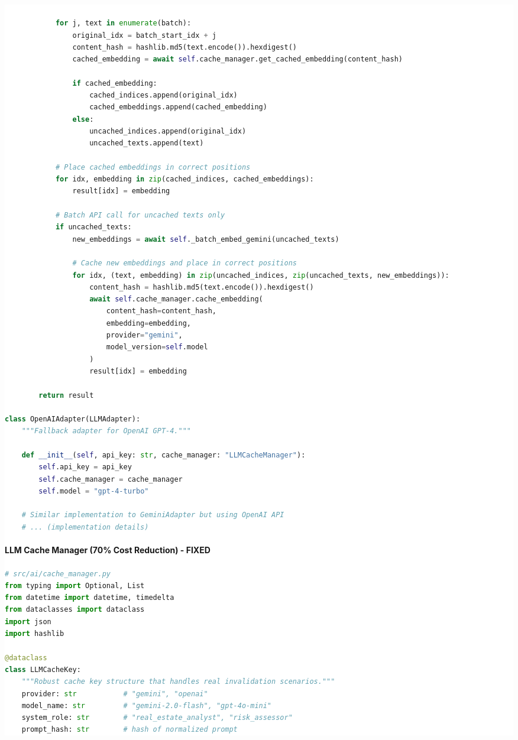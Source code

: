 ```python

            for j, text in enumerate(batch):
                original_idx = batch_start_idx + j
                content_hash = hashlib.md5(text.encode()).hexdigest()
                cached_embedding = await self.cache_manager.get_cached_embedding(content_hash)

                if cached_embedding:
                    cached_indices.append(original_idx)
                    cached_embeddings.append(cached_embedding)
                else:
                    uncached_indices.append(original_idx)
                    uncached_texts.append(text)

            # Place cached embeddings in correct positions
            for idx, embedding in zip(cached_indices, cached_embeddings):
                result[idx] = embedding

            # Batch API call for uncached texts only
            if uncached_texts:
                new_embeddings = await self._batch_embed_gemini(uncached_texts)

                # Cache new embeddings and place in correct positions
                for idx, (text, embedding) in zip(uncached_indices, zip(uncached_texts, new_embeddings)):
                    content_hash = hashlib.md5(text.encode()).hexdigest()
                    await self.cache_manager.cache_embedding(
                        content_hash=content_hash,
                        embedding=embedding,
                        provider="gemini",
                        model_version=self.model
                    )
                    result[idx] = embedding

        return result

class OpenAIAdapter(LLMAdapter):
    """Fallback adapter for OpenAI GPT-4."""

    def __init__(self, api_key: str, cache_manager: "LLMCacheManager"):
        self.api_key = api_key
        self.cache_manager = cache_manager
        self.model = "gpt-4-turbo"

    # Similar implementation to GeminiAdapter but using OpenAI API
    # ... (implementation details)
```

#### LLM Cache Manager (70% Cost Reduction) - FIXED
```python
# src/ai/cache_manager.py
from typing import Optional, List
from datetime import datetime, timedelta
from dataclasses import dataclass
import json
import hashlib

@dataclass
class LLMCacheKey:
    """Robust cache key structure that handles real invalidation scenarios."""
    provider: str           # "gemini", "openai"
    model_name: str         # "gemini-2.0-flash", "gpt-4o-mini"
    system_role: str        # "real_estate_analyst", "risk_assessor"
    prompt_hash: str        # hash of normalized prompt
```